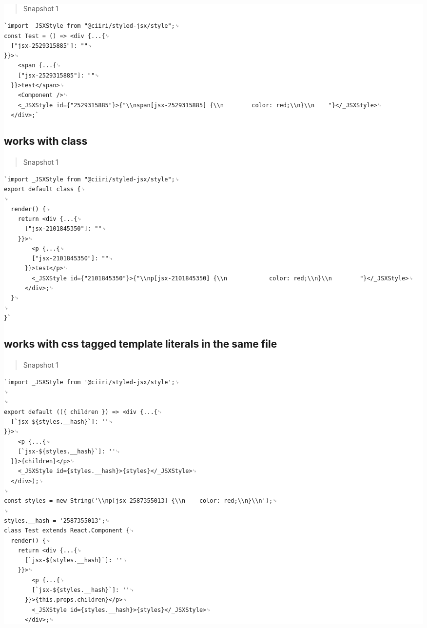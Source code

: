 > Snapshot 1

    `import _JSXStyle from "@ciiri/styled-jsx/style";␊
    const Test = () => <div {...{␊
      ["jsx-2529315885"]: ""␊
    }}>␊
        <span {...{␊
        ["jsx-2529315885"]: ""␊
      }}>test</span>␊
        <Component />␊
        <_JSXStyle id={"2529315885"}>{"\\nspan[jsx-2529315885] {\\n        color: red;\\n}\\n    "}</_JSXStyle>␊
      </div>;`

## works with class

> Snapshot 1

    `import _JSXStyle from "@ciiri/styled-jsx/style";␊
    export default class {␊
    ␊
      render() {␊
        return <div {...{␊
          ["jsx-2101845350"]: ""␊
        }}>␊
            <p {...{␊
            ["jsx-2101845350"]: ""␊
          }}>test</p>␊
            <_JSXStyle id={"2101845350"}>{"\\np[jsx-2101845350] {\\n            color: red;\\n}\\n        "}</_JSXStyle>␊
          </div>;␊
      }␊
    ␊
    }`

## works with css tagged template literals in the same file

> Snapshot 1

    `import _JSXStyle from '@ciiri/styled-jsx/style';␊
    ␊
    ␊
    export default (({ children }) => <div {...{␊
      [`jsx-${styles.__hash}`]: ''␊
    }}>␊
        <p {...{␊
        [`jsx-${styles.__hash}`]: ''␊
      }}>{children}</p>␊
        <_JSXStyle id={styles.__hash}>{styles}</_JSXStyle>␊
      </div>);␊
    ␊
    const styles = new String('\\np[jsx-2587355013] {\\n    color: red;\\n}\\n');␊
    ␊
    styles.__hash = '2587355013';␊
    class Test extends React.Component {␊
      render() {␊
        return <div {...{␊
          [`jsx-${styles.__hash}`]: ''␊
        }}>␊
            <p {...{␊
            [`jsx-${styles.__hash}`]: ''␊
          }}>{this.props.children}</p>␊
            <_JSXStyle id={styles.__hash}>{styles}</_JSXStyle>␊
          </div>;␊